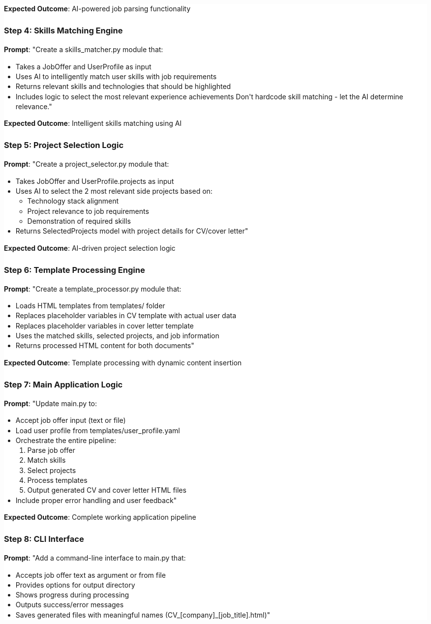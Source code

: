 **Expected Outcome**: AI-powered job parsing functionality

### Step 4: Skills Matching Engine
**Prompt**: "Create a skills_matcher.py module that:
- Takes a JobOffer and UserProfile as input
- Uses AI to intelligently match user skills with job requirements
- Returns relevant skills and technologies that should be highlighted
- Includes logic to select the most relevant experience achievements
Don't hardcode skill matching - let the AI determine relevance."

**Expected Outcome**: Intelligent skills matching using AI

### Step 5: Project Selection Logic
**Prompt**: "Create a project_selector.py module that:
- Takes JobOffer and UserProfile.projects as input
- Uses AI to select the 2 most relevant side projects based on:
  - Technology stack alignment
  - Project relevance to job requirements
  - Demonstration of required skills
- Returns SelectedProjects model with project details for CV/cover letter"

**Expected Outcome**: AI-driven project selection logic

### Step 6: Template Processing Engine
**Prompt**: "Create a template_processor.py module that:
- Loads HTML templates from templates/ folder
- Replaces placeholder variables in CV template with actual user data
- Replaces placeholder variables in cover letter template
- Uses the matched skills, selected projects, and job information
- Returns processed HTML content for both documents"

**Expected Outcome**: Template processing with dynamic content insertion

### Step 7: Main Application Logic
**Prompt**: "Update main.py to:
- Accept job offer input (text or file)
- Load user profile from templates/user_profile.yaml
- Orchestrate the entire pipeline:
  1. Parse job offer
  2. Match skills
  3. Select projects
  4. Process templates
  5. Output generated CV and cover letter HTML files
- Include proper error handling and user feedback"

**Expected Outcome**: Complete working application pipeline

### Step 8: CLI Interface
**Prompt**: "Add a command-line interface to main.py that:
- Accepts job offer text as argument or from file
- Provides options for output directory
- Shows progress during processing
- Outputs success/error messages
- Saves generated files with meaningful names (CV_[company]_[job_title].html)"

